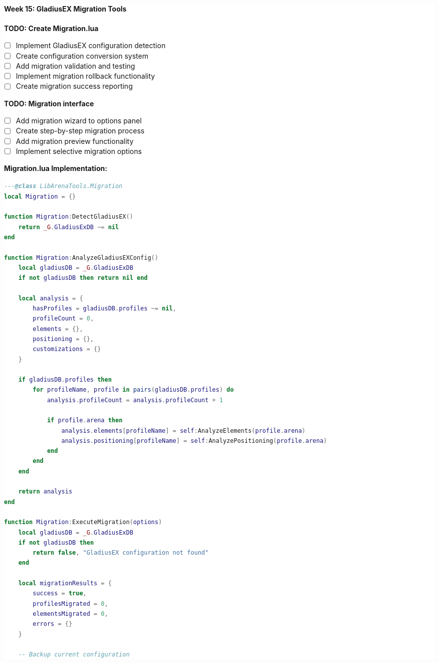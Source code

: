 
#### Week 15: GladiusEX Migration Tools

**TODO: Create Migration.lua**
- [ ] Implement GladiusEX configuration detection
- [ ] Create configuration conversion system
- [ ] Add migration validation and testing
- [ ] Implement migration rollback functionality
- [ ] Create migration success reporting

**TODO: Migration interface**
- [ ] Add migration wizard to options panel
- [ ] Create step-by-step migration process
- [ ] Add migration preview functionality
- [ ] Implement selective migration options

**Migration.lua Implementation:**
```lua
---@class LibArenaTools.Migration
local Migration = {}

function Migration:DetectGladiusEX()
    return _G.GladiusExDB ~= nil
end

function Migration:AnalyzeGladiusEXConfig()
    local gladiusDB = _G.GladiusExDB
    if not gladiusDB then return nil end
    
    local analysis = {
        hasProfiles = gladiusDB.profiles ~= nil,
        profileCount = 0,
        elements = {},
        positioning = {},
        customizations = {}
    }
    
    if gladiusDB.profiles then
        for profileName, profile in pairs(gladiusDB.profiles) do
            analysis.profileCount = analysis.profileCount + 1
            
            if profile.arena then
                analysis.elements[profileName] = self:AnalyzeElements(profile.arena)
                analysis.positioning[profileName] = self:AnalyzePositioning(profile.arena)
            end
        end
    end
    
    return analysis
end

function Migration:ExecuteMigration(options)
    local gladiusDB = _G.GladiusExDB
    if not gladiusDB then
        return false, "GladiusEX configuration not found"
    end
    
    local migrationResults = {
        success = true,
        profilesMigrated = 0,
        elementsMigrated = 0,
        errors = {}
    }
    
    -- Backup current configuration
```